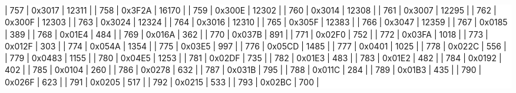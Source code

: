 |     757 | 0x3017      |       12311 |
|     758 | 0x3F2A      |       16170 |
|     759 | 0x300E      |       12302 |
|     760 | 0x3014      |       12308 |
|     761 | 0x3007      |       12295 |
|     762 | 0x300F      |       12303 |
|     763 | 0x3024      |       12324 |
|     764 | 0x3016      |       12310 |
|     765 | 0x305F      |       12383 |
|     766 | 0x3047      |       12359 |
|     767 | 0x0185      |         389 |
|     768 | 0x01E4      |         484 |
|     769 | 0x016A      |         362 |
|     770 | 0x037B      |         891 |
|     771 | 0x02F0      |         752 |
|     772 | 0x03FA      |        1018 |
|     773 | 0x012F      |         303 |
|     774 | 0x054A      |        1354 |
|     775 | 0x03E5      |         997 |
|     776 | 0x05CD      |        1485 |
|     777 | 0x0401      |        1025 |
|     778 | 0x022C      |         556 |
|     779 | 0x0483      |        1155 |
|     780 | 0x04E5      |        1253 |
|     781 | 0x02DF      |         735 |
|     782 | 0x01E3      |         483 |
|     783 | 0x01E2      |         482 |
|     784 | 0x0192      |         402 |
|     785 | 0x0104      |         260 |
|     786 | 0x0278      |         632 |
|     787 | 0x031B      |         795 |
|     788 | 0x011C      |         284 |
|     789 | 0x01B3      |         435 |
|     790 | 0x026F      |         623 |
|     791 | 0x0205      |         517 |
|     792 | 0x0215      |         533 |
|     793 | 0x02BC      |         700 |